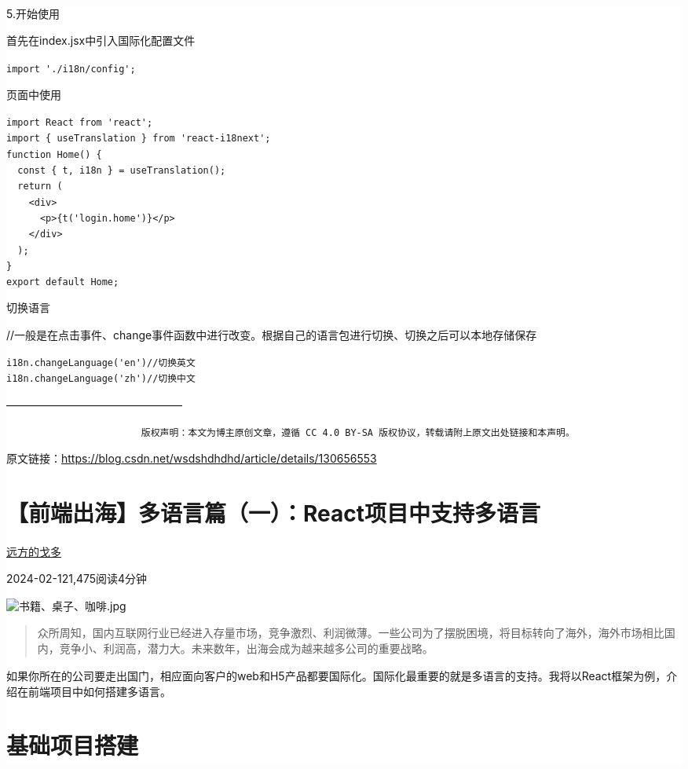 

 
5.开始使用

首先在index.jsx中引入国际化配置文件
```tsx
import './i18n/config';
```

页面中使用
```tsx
import React from 'react';
import { useTranslation } from 'react-i18next';
function Home() {
  const { t, i18n } = useTranslation();
  return (
    <div>
      <p>{t('login.home')}</p>
    </div>
  );
}
export default Home;
```

 
切换语言

//一般是在点击事件、change事件函数中进行改变。根据自己的语言包进行切换、切换之后可以本地存储保存
```tsx
i18n.changeLanguage('en')//切换英文
i18n.changeLanguage('zh')//切换中文
```



————————————————

                            版权声明：本文为博主原创文章，遵循 CC 4.0 BY-SA 版权协议，转载请附上原文出处链接和本声明。
                        
原文链接：https://blog.csdn.net/wsdshdhdhd/article/details/130656553




# 【前端出海】多语言篇（一）：React项目中支持多语言

[远方的戈多](https://juejin.cn/user/2576910985723965/posts)

2024-02-121,475阅读4分钟

![书籍、桌子、咖啡.jpg](https://p9-juejin.byteimg.com/tos-cn-i-k3u1fbpfcp/c2bc0a454726423f95a98d535288299a~tplv-k3u1fbpfcp-jj-mark:3024:0:0:0:q75.awebp#?w=1280&h=853&s=298904&e=jpg&b=95806b)

> 众所周知，国内互联网行业已经进入存量市场，竞争激烈、利润微薄。一些公司为了摆脱困境，将目标转向了海外，海外市场相比国内，竞争小、利润高，潜力大。未来数年，出海会成为越来越多公司的重要战略。

如果你所在的公司要走出国门，相应面向客户的web和H5产品都要国际化。国际化最重要的就是多语言的支持。我将以React框架为例，介绍在前端项目中如何搭建多语言。

# 基础项目搭建
